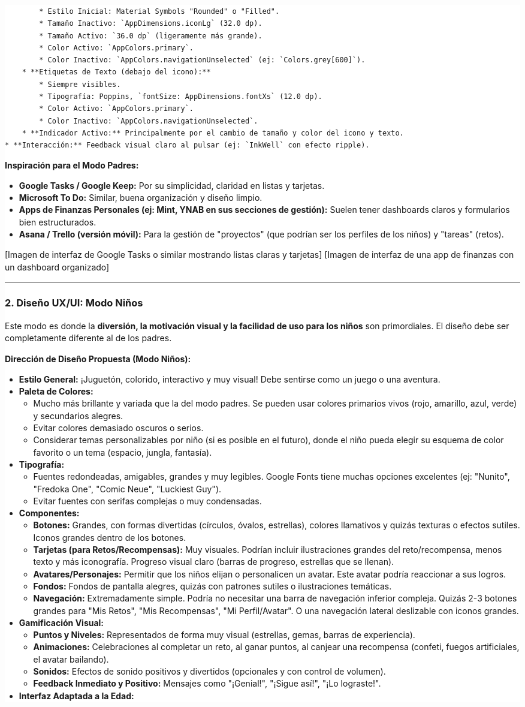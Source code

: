             * Estilo Inicial: Material Symbols "Rounded" o "Filled".
            * Tamaño Inactivo: `AppDimensions.iconLg` (32.0 dp).
            * Tamaño Activo: `36.0 dp` (ligeramente más grande).
            * Color Activo: `AppColors.primary`.
            * Color Inactivo: `AppColors.navigationUnselected` (ej: `Colors.grey[600]`).
        * **Etiquetas de Texto (debajo del icono):**
            * Siempre visibles.
            * Tipografía: Poppins, `fontSize: AppDimensions.fontXs` (12.0 dp).
            * Color Activo: `AppColors.primary`.
            * Color Inactivo: `AppColors.navigationUnselected`.
        * **Indicador Activo:** Principalmente por el cambio de tamaño y color del icono y texto.
    * **Interacción:** Feedback visual claro al pulsar (ej: `InkWell` con efecto ripple).

**Inspiración para el Modo Padres:**

* **Google Tasks / Google Keep:** Por su simplicidad, claridad en listas y tarjetas.
* **Microsoft To Do:** Similar, buena organización y diseño limpio.
* **Apps de Finanzas Personales (ej: Mint, YNAB en sus secciones de gestión):** Suelen tener dashboards claros y formularios bien estructurados.
* **Asana / Trello (versión móvil):** Para la gestión de "proyectos" (que podrían ser los perfiles de los niños) y "tareas" (retos).

\[Imagen de interfaz de Google Tasks o similar mostrando listas claras y tarjetas\]
\[Imagen de interfaz de una app de finanzas con un dashboard organizado\]

---

### 2. Diseño UX/UI: Modo Niños

Este modo es donde la **diversión, la motivación visual y la facilidad de uso para los niños** son primordiales. El diseño debe ser completamente diferente al de los padres.

**Dirección de Diseño Propuesta (Modo Niños):**

* **Estilo General:** ¡Juguetón, colorido, interactivo y muy visual! Debe sentirse como un juego o una aventura.
* **Paleta de Colores:**
    * Mucho más brillante y variada que la del modo padres. Se pueden usar colores primarios vivos (rojo, amarillo, azul, verde) y secundarios alegres.
    * Evitar colores demasiado oscuros o serios.
    * Considerar temas personalizables por niño (si es posible en el futuro), donde el niño pueda elegir su esquema de color favorito o un tema (espacio, jungla, fantasía).
* **Tipografía:**
    * Fuentes redondeadas, amigables, grandes y muy legibles. Google Fonts tiene muchas opciones excelentes (ej: "Nunito", "Fredoka One", "Comic Neue", "Luckiest Guy").
    * Evitar fuentes con serifas complejas o muy condensadas.
* **Componentes:**
    * **Botones:** Grandes, con formas divertidas (círculos, óvalos, estrellas), colores llamativos y quizás texturas o efectos sutiles. Iconos grandes dentro de los botones.
    * **Tarjetas (para Retos/Recompensas):** Muy visuales. Podrían incluir ilustraciones grandes del reto/recompensa, menos texto y más iconografía. Progreso visual claro (barras de progreso, estrellas que se llenan).
    * **Avatares/Personajes:** Permitir que los niños elijan o personalicen un avatar. Este avatar podría reaccionar a sus logros.
    * **Fondos:** Fondos de pantalla alegres, quizás con patrones sutiles o ilustraciones temáticas.
    * **Navegación:** Extremadamente simple. Podría no necesitar una barra de navegación inferior compleja. Quizás 2-3 botones grandes para "Mis Retos", "Mis Recompensas", "Mi Perfil/Avatar". O una navegación lateral deslizable con iconos grandes.
* **Gamificación Visual:**
    * **Puntos y Niveles:** Representados de forma muy visual (estrellas, gemas, barras de experiencia).
    * **Animaciones:** Celebraciones al completar un reto, al ganar puntos, al canjear una recompensa (confeti, fuegos artificiales, el avatar bailando).
    * **Sonidos:** Efectos de sonido positivos y divertidos (opcionales y con control de volumen).
    * **Feedback Inmediato y Positivo:** Mensajes como "¡Genial!", "¡Sigue así!", "¡Lo lograste!".
* **Interfaz Adaptada a la Edad:**